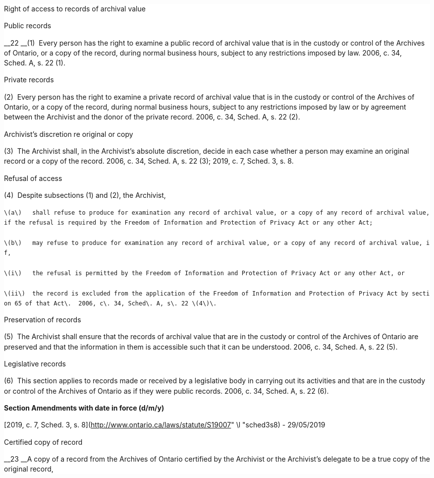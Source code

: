 Right of access to records of archival value

Public records

<a id="BK31"></a>__22 __\(1\)  Every person has the right to examine a public record of archival value that is in the custody or control of the Archives of Ontario, or a copy of the record, during normal business hours, subject to any restrictions imposed by law\.  2006, c\. 34, Sched\. A, s\. 22 \(1\)\.

Private records

\(2\)  Every person has the right to examine a private record of archival value that is in the custody or control of the Archives of Ontario, or a copy of the record, during normal business hours, subject to any restrictions imposed by law or by agreement between the Archivist and the donor of the private record\.  2006, c\. 34, Sched\. A, s\. 22 \(2\)\.

Archivist’s discretion re original or copy

\(3\)  The Archivist shall, in the Archivist’s absolute discretion, decide in each case whether a person may examine an original record or a copy of the record\.  2006, c\. 34, Sched\. A, s\. 22 \(3\); 2019, c\. 7, Sched\. 3, s\. 8\.

Refusal of access

\(4\)  Despite subsections \(1\) and \(2\), the Archivist,

	\(a\)	shall refuse to produce for examination any record of archival value, or a copy of any record of archival value, if the refusal is required by the Freedom of Information and Protection of Privacy Act or any other Act;

	\(b\)	may refuse to produce for examination any record of archival value, or a copy of any record of archival value, if,

	\(i\)	the refusal is permitted by the Freedom of Information and Protection of Privacy Act or any other Act, or

	\(ii\)	the record is excluded from the application of the Freedom of Information and Protection of Privacy Act by section 65 of that Act\.  2006, c\. 34, Sched\. A, s\. 22 \(4\)\.

Preservation of records

\(5\)  The Archivist shall ensure that the records of archival value that are in the custody or control of the Archives of Ontario are preserved and that the information in them is accessible such that it can be understood\.  2006, c\. 34, Sched\. A, s\. 22 \(5\)\.

Legislative records

\(6\)  This section applies to records made or received by a legislative body in carrying out its activities and that are in the custody or control of the Archives of Ontario as if they were public records\.  2006, c\. 34, Sched\. A, s\. 22 \(6\)\.

__Section Amendments with date in force \(d/m/y\)__

[2019, c\. 7, Sched\. 3, s\. 8](http://www.ontario.ca/laws/statute/S19007" \l "sched3s8) \- 29/05/2019

Certified copy of record

<a id="BK32"></a>__23 __A copy of a record from the Archives of Ontario certified by the Archivist or the Archivist’s delegate to be a true copy of the original record,
